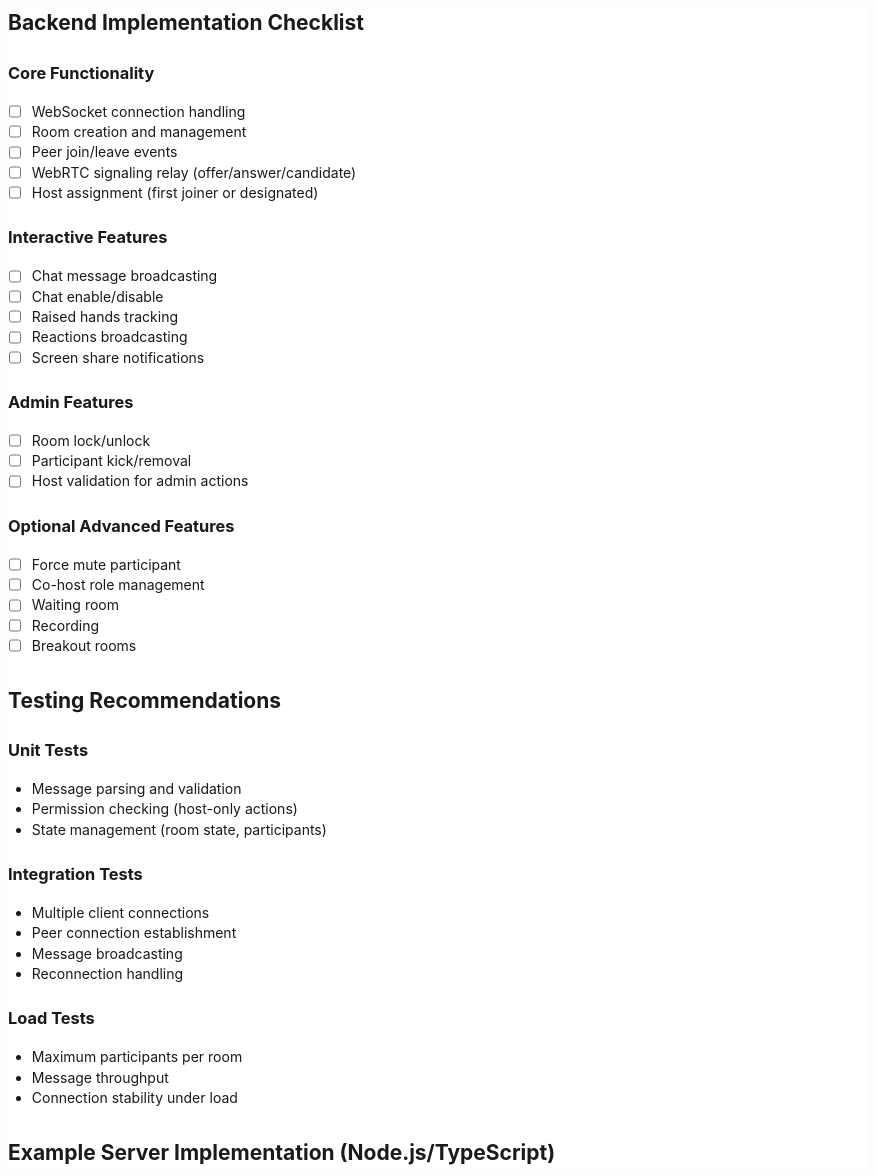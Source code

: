 ## Backend Implementation Checklist

### Core Functionality
- [ ] WebSocket connection handling
- [ ] Room creation and management
- [ ] Peer join/leave events
- [ ] WebRTC signaling relay (offer/answer/candidate)
- [ ] Host assignment (first joiner or designated)

### Interactive Features
- [ ] Chat message broadcasting
- [ ] Chat enable/disable
- [ ] Raised hands tracking
- [ ] Reactions broadcasting
- [ ] Screen share notifications

### Admin Features
- [ ] Room lock/unlock
- [ ] Participant kick/removal
- [ ] Host validation for admin actions

### Optional Advanced Features
- [ ] Force mute participant
- [ ] Co-host role management
- [ ] Waiting room
- [ ] Recording
- [ ] Breakout rooms

## Testing Recommendations

### Unit Tests
- Message parsing and validation
- Permission checking (host-only actions)
- State management (room state, participants)

### Integration Tests
- Multiple client connections
- Peer connection establishment
- Message broadcasting
- Reconnection handling

### Load Tests
- Maximum participants per room
- Message throughput
- Connection stability under load

## Example Server Implementation (Node.js/TypeScript)

